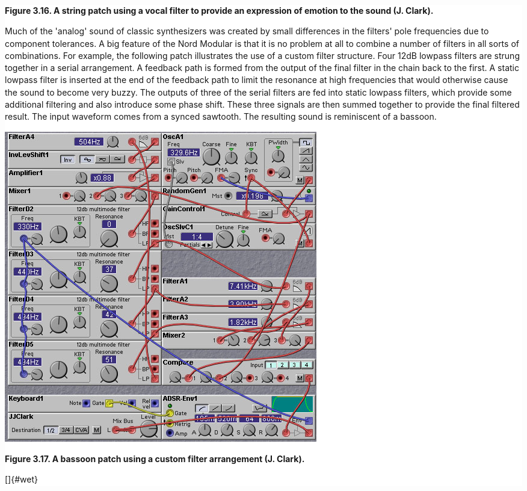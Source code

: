 **Figure 3.16. A string patch using a vocal filter to provide an
expression of emotion to the sound (J. Clark).**


Much of the 'analog' sound of classic synthesizers was created by small
differences in the filters' pole frequencies due to component
tolerances. A big feature of the Nord Modular is that it is no problem
at all to combine a number of filters in all sorts of combinations. For
example, the following patch illustrates the use of a custom filter
structure. Four 12dB lowpass filters are strung together in a serial
arrangement. A feedback path is formed from the output of the final
filter in the chain back to the first. A static lowpass filter is
inserted at the end of the feedback path to limit the resonance at high
frequencies that would otherwise cause the sound to become very buzzy.
The outputs of three of the serial filters are fed into static lowpass
filters, which provide some additional filtering and also introduce some
phase shift. These three signals are then summed together to provide the
final filtered result. The input waveform comes from a synced sawtooth.
The resulting sound is reminiscent of a bassoon.

[![](./images/bassoom.jpg)](./patches/bassoom.pch)

**Figure 3.17. A bassoon patch using a custom filter arrangement (J.
Clark).**



[]{#wet}
